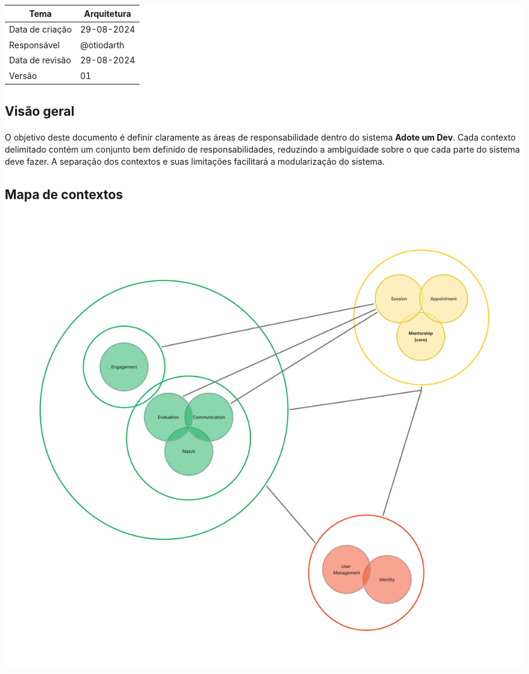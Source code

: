 | Tema            | Arquitetura |
| --------------- | ----------- |
| Data de criação | 29-08-2024  |
| Responsável     | @otiodarth  |
| Data de revisão | 29-08-2024  |
| Versão          | 01          |

## Visão geral

O objetivo deste documento é definir claramente as áreas de responsabilidade dentro do sistema **Adote um Dev**. Cada contexto delimitado contém um conjunto bem definido de responsabilidades, reduzindo a ambiguidade sobre o que cada parte do sistema deve fazer. A separação dos contextos e suas limitações facilitará a modularização do sistema.

## Mapa de contextos

![Context mapping](/artifacts/images/adoteumdev_context_mapping.png)

